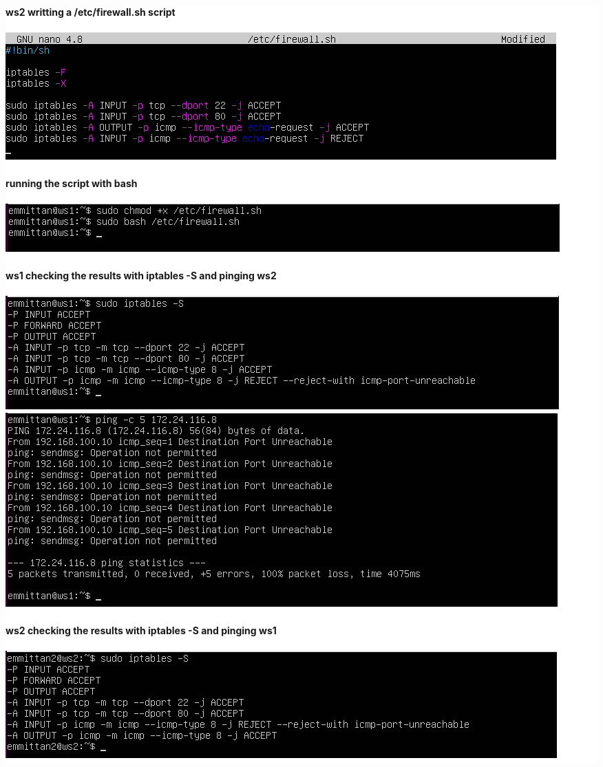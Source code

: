 #### ws2 writting a /etc/firewall.sh script
![screenshots/4_1_2.png](screenshots/4_1_2.png)
#### running the script with bash
![screenshots/4_1_3.png](screenshots/4_1_3.png)
#### ws1 checking the results with iptables -S and pinging ws2
![screenshots/4_1_2_2.png](screenshots/4_1_2_2.png)  
![screenshots/4_1_2_3.png](screenshots/4_1_2_3.png)
#### ws2 checking the results with iptables -S and pinging ws1
![screenshots/4_1_3_2.png](screenshots/4_1_3_2.png)  